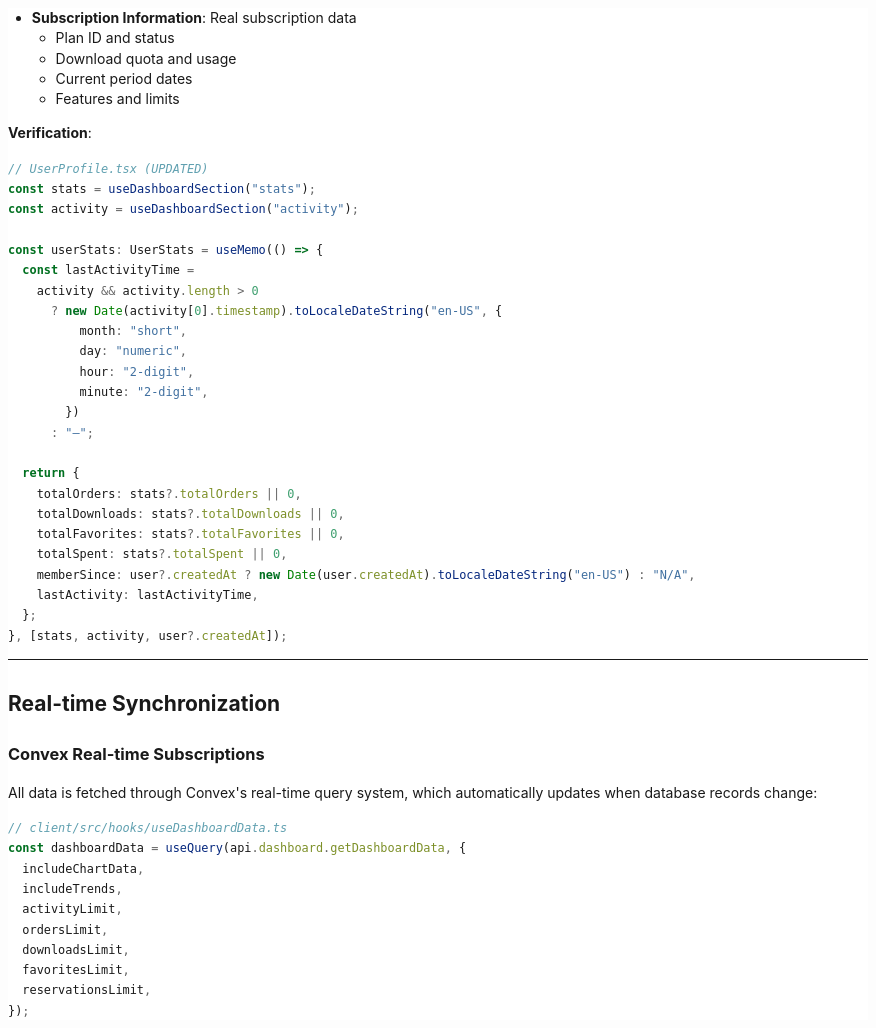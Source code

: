 - **Subscription Information**: Real subscription data
  - Plan ID and status
  - Download quota and usage
  - Current period dates
  - Features and limits

**Verification**:

```typescript
// UserProfile.tsx (UPDATED)
const stats = useDashboardSection("stats");
const activity = useDashboardSection("activity");

const userStats: UserStats = useMemo(() => {
  const lastActivityTime =
    activity && activity.length > 0
      ? new Date(activity[0].timestamp).toLocaleDateString("en-US", {
          month: "short",
          day: "numeric",
          hour: "2-digit",
          minute: "2-digit",
        })
      : "—";

  return {
    totalOrders: stats?.totalOrders || 0,
    totalDownloads: stats?.totalDownloads || 0,
    totalFavorites: stats?.totalFavorites || 0,
    totalSpent: stats?.totalSpent || 0,
    memberSince: user?.createdAt ? new Date(user.createdAt).toLocaleDateString("en-US") : "N/A",
    lastActivity: lastActivityTime,
  };
}, [stats, activity, user?.createdAt]);
```

---

## Real-time Synchronization

### Convex Real-time Subscriptions

All data is fetched through Convex's real-time query system, which automatically updates when database records change:

```typescript
// client/src/hooks/useDashboardData.ts
const dashboardData = useQuery(api.dashboard.getDashboardData, {
  includeChartData,
  includeTrends,
  activityLimit,
  ordersLimit,
  downloadsLimit,
  favoritesLimit,
  reservationsLimit,
});
```
